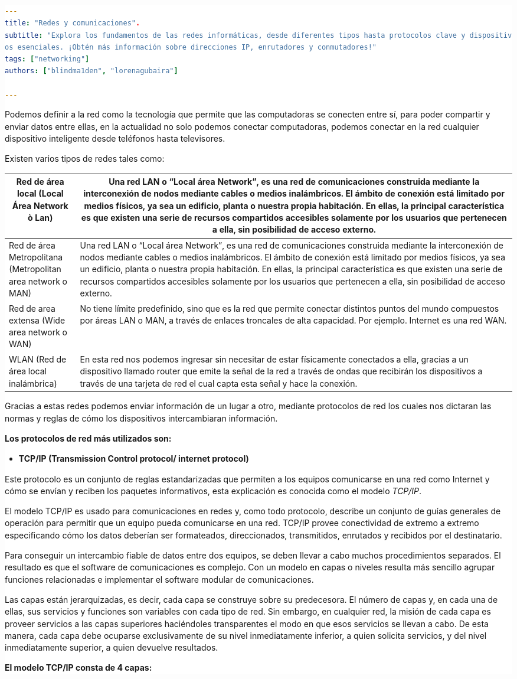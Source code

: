 ```yaml
---
title: "Redes y comunicaciones".
subtitle: "Explora los fundamentos de las redes informáticas, desde diferentes tipos hasta protocolos clave y dispositivos esenciales. ¡Obtén más información sobre direcciones IP, enrutadores y conmutadores!"
tags: ["networking"]
authors: ["blindma1den", "lorenagubaira"]

---
```


Podemos definir a la red como la tecnología que permite que las computadoras se conecten entre sí, para poder compartir y enviar datos entre ellas, en la actualidad no solo podemos conectar computadoras, podemos conectar en la red cualquier dispositivo inteligente desde teléfonos hasta televisores.

Existen varios tipos de redes tales como:

| Red de área local (Local Área Network ò Lan) | Una red LAN o “Local área Network”, es una red de comunicaciones construida mediante la interconexión de nodos mediante cables o medios inalámbricos. El ámbito de conexión está limitado por medios físicos, ya sea un edificio, planta o nuestra propia habitación. En ellas, la principal característica es que existen una serie de recursos compartidos accesibles solamente por los usuarios que pertenecen a ella, sin posibilidad de acceso externo. |
| --- | --- |
| Red de área Metropolitana (Metropolitan area network o MAN) | Una red LAN o “Local área Network”, es una red de comunicaciones construida mediante la interconexión de nodos mediante cables o medios inalámbricos. El ámbito de conexión está limitado por medios físicos, ya sea un edificio, planta o nuestra propia habitación. En ellas, la principal característica es que existen una serie de recursos compartidos accesibles solamente por los usuarios que pertenecen a ella, sin posibilidad de acceso externo. |
| Red de area extensa (Wide area network o WAN) | No tiene límite predefinido, sino que es la red que permite conectar distintos puntos del mundo compuestos por áreas LAN o MAN, a través de enlaces troncales de alta capacidad. Por ejemplo. Internet es una red WAN. |
| WLAN (Red de área local inalámbrica) | En esta red nos podemos ingresar sin necesitar de estar físicamente conectados a ella, gracias a un dispositivo llamado router que emite la señal de la red a través de ondas que recibirán los dispositivos a través de una tarjeta de red el cual capta esta señal y hace la conexión. |

Gracias a estas redes podemos enviar información de un lugar a otro, mediante protocolos de red los cuales nos dictaran las normas y reglas de cómo los dispositivos intercambiaran información.

**Los protocolos de red más utilizados son:**

- **TCP/IP (Transmission Control protocol/ internet protocol)**

Este protocolo es un conjunto de reglas estandarizadas que permiten a los equipos comunicarse en una red como Internet y cómo se envían y reciben los paquetes informativos, esta explicación es conocida como el modelo *TCP/IP*.

El modelo TCP/IP es usado para comunicaciones en redes y, como todo protocolo, describe un conjunto de guías generales de operación para permitir que un equipo pueda comunicarse en una red. TCP/IP provee conectividad de extremo a extremo especificando cómo los datos deberían ser formateados, direccionados, transmitidos, enrutados y recibidos por el destinatario.

Para conseguir un intercambio fiable de datos entre dos equipos, se deben llevar a cabo muchos procedimientos separados. El resultado es que el software de comunicaciones es complejo. Con un modelo en capas o niveles resulta más sencillo agrupar funciones relacionadas e implementar el software modular de comunicaciones.

Las capas están jerarquizadas, es decir, cada capa se construye sobre su predecesora. El número de capas y, en cada una de ellas, sus servicios y funciones son variables con cada tipo de red. Sin embargo, en cualquier red, la misión de cada capa es proveer servicios a las capas superiores haciéndoles transparentes el modo en que esos servicios se llevan a cabo. De esta manera, cada capa debe ocuparse exclusivamente de su nivel inmediatamente inferior, a quien solicita servicios, y del nivel inmediatamente superior, a quien devuelve resultados.

**El modelo TCP/IP consta de 4 capas:**

